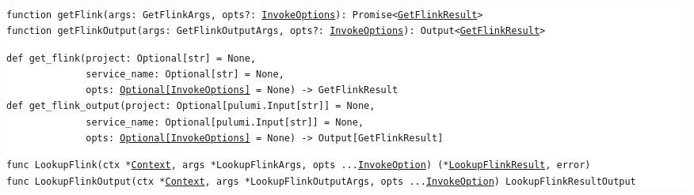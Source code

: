 <div>
<pulumi-choosable type="language" values="javascript,typescript">
<div class="highlight"
><pre class="chroma"><code class="language-typescript" data-lang="typescript"
><span class="k">function </span>getFlink<span class="p">(</span><span class="nx">args</span><span class="p">:</span> <span class="nx">GetFlinkArgs</span><span class="p">,</span> <span class="nx">opts</span><span class="p">?:</span> <span class="nx"><a href="/docs/reference/pkg/nodejs/pulumi/pulumi/#InvokeOptions">InvokeOptions</a></span><span class="p">): Promise&lt;<span class="nx"><a href="#result">GetFlinkResult</a></span>></span
><span class="k">
function </span>getFlinkOutput<span class="p">(</span><span class="nx">args</span><span class="p">:</span> <span class="nx">GetFlinkOutputArgs</span><span class="p">,</span> <span class="nx">opts</span><span class="p">?:</span> <span class="nx"><a href="/docs/reference/pkg/nodejs/pulumi/pulumi/#InvokeOptions">InvokeOptions</a></span><span class="p">): Output&lt;<span class="nx"><a href="#result">GetFlinkResult</a></span>></span
></code></pre></div>
</pulumi-choosable>
</div>


<div>
<pulumi-choosable type="language" values="python">
<div class="highlight"><pre class="chroma"><code class="language-python" data-lang="python"
><span class="k">def </span>get_flink<span class="p">(</span><span class="nx">project</span><span class="p">:</span> <span class="nx">Optional[str]</span> = None<span class="p">,</span>
              <span class="nx">service_name</span><span class="p">:</span> <span class="nx">Optional[str]</span> = None<span class="p">,</span>
              <span class="nx">opts</span><span class="p">:</span> <span class="nx"><a href="/docs/reference/pkg/python/pulumi/#pulumi.InvokeOptions">Optional[InvokeOptions]</a></span> = None<span class="p">) -&gt;</span> <span>GetFlinkResult</span
><span class="k">
def </span>get_flink_output<span class="p">(</span><span class="nx">project</span><span class="p">:</span> <span class="nx">Optional[pulumi.Input[str]]</span> = None<span class="p">,</span>
              <span class="nx">service_name</span><span class="p">:</span> <span class="nx">Optional[pulumi.Input[str]]</span> = None<span class="p">,</span>
              <span class="nx">opts</span><span class="p">:</span> <span class="nx"><a href="/docs/reference/pkg/python/pulumi/#pulumi.InvokeOptions">Optional[InvokeOptions]</a></span> = None<span class="p">) -&gt;</span> <span>Output[GetFlinkResult]</span
></code></pre></div>
</pulumi-choosable>
</div>


<div>
<pulumi-choosable type="language" values="go">
<div class="highlight"><pre class="chroma"><code class="language-go" data-lang="go"
><span class="k">func </span>LookupFlink<span class="p">(</span><span class="nx">ctx</span><span class="p"> *</span><span class="nx"><a href="https://pkg.go.dev/github.com/pulumi/pulumi/sdk/v3/go/pulumi?tab=doc#Context">Context</a></span><span class="p">,</span> <span class="nx">args</span><span class="p"> *</span><span class="nx">LookupFlinkArgs</span><span class="p">,</span> <span class="nx">opts</span><span class="p"> ...</span><span class="nx"><a href="https://pkg.go.dev/github.com/pulumi/pulumi/sdk/v3/go/pulumi?tab=doc#InvokeOption">InvokeOption</a></span><span class="p">) (*<span class="nx"><a href="#result">LookupFlinkResult</a></span>, error)</span
><span class="k">
func </span>LookupFlinkOutput<span class="p">(</span><span class="nx">ctx</span><span class="p"> *</span><span class="nx"><a href="https://pkg.go.dev/github.com/pulumi/pulumi/sdk/v3/go/pulumi?tab=doc#Context">Context</a></span><span class="p">,</span> <span class="nx">args</span><span class="p"> *</span><span class="nx">LookupFlinkOutputArgs</span><span class="p">,</span> <span class="nx">opts</span><span class="p"> ...</span><span class="nx"><a href="https://pkg.go.dev/github.com/pulumi/pulumi/sdk/v3/go/pulumi?tab=doc#InvokeOption">InvokeOption</a></span><span class="p">) LookupFlinkResultOutput</span
></code></pre></div>
